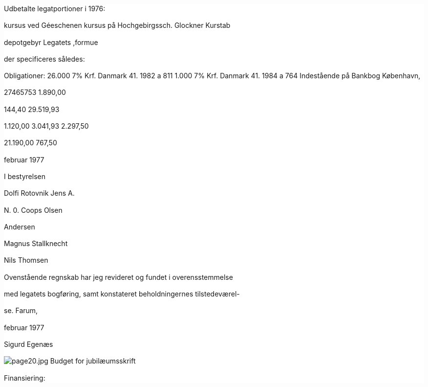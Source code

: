 Udbetalte legatportioner i 1976:

kursus ved Géeschenen
kursus på Hochgebirgssch. Glockner
Kurstab

depotgebyr
Legatets ,formue

der specificeres således:

Obligationer:
26.000 7% Krf. Danmark 41. 1982 a 811
1.000 7% Krf. Danmark 41. 1984 a 764
Indestående på Bankbog
København,

27465753
1.890,00

144,40
29.519,93

1.120,00
3.041,93
2.297,50

21.190,00
767,50

februar 1977

I bestyrelsen

Dolfi Rotovnik Jens A.

N. 0. Coops Olsen

Andersen

Magnus Stallknecht

Nils Thomsen

Ovenstående regnskab har jeg revideret og fundet i overensstemmelse

med legatets bogføring, samt konstateret beholdningernes tilstedeværel-

se.
Farum,

februar 1977

Sigurd Egenæs




![page20.jpg](/1977/DB-1977-3/page20.jpg)
Budget for jubilæumsskrift

Finansiering:
